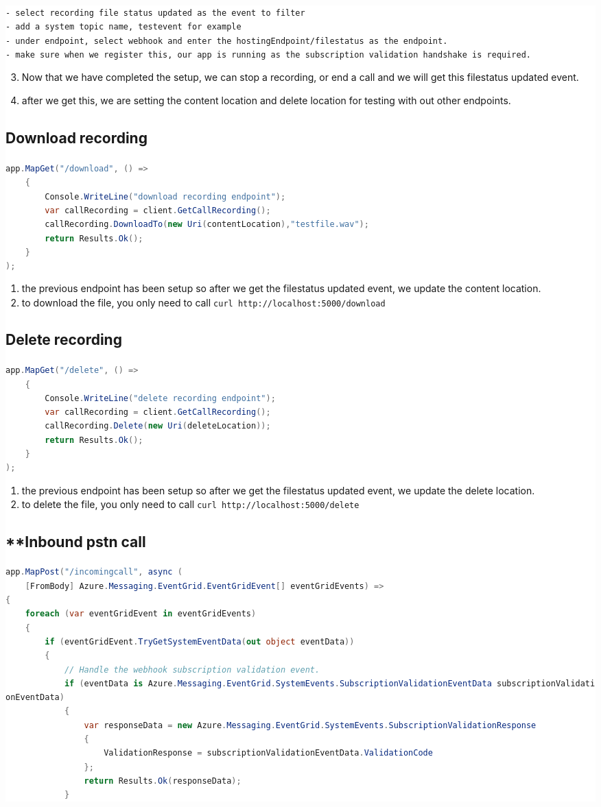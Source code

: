     - select recording file status updated as the event to filter
    - add a system topic name, testevent for example
    - under endpoint, select webhook and enter the hostingEndpoint/filestatus as the endpoint. 
    - make sure when we register this, our app is running as the subscription validation handshake is required. 

3. Now that we have completed the setup, we can stop a recording, or end a call and we will get this filestatus updated event. 

4. after we get this, we are setting the content location and delete location for testing with out other endpoints. 

## Download recording
```c#
app.MapGet("/download", () =>
    {
        Console.WriteLine("download recording endpoint");
        var callRecording = client.GetCallRecording();
        callRecording.DownloadTo(new Uri(contentLocation),"testfile.wav");
        return Results.Ok();
    }
);
```
1. the previous endpoint has been setup so after we get the filestatus updated event, we update the content location. 
2. to download the file, you only need to call `curl http://localhost:5000/download`


## Delete recording
```c#
app.MapGet("/delete", () =>
    {
        Console.WriteLine("delete recording endpoint");
        var callRecording = client.GetCallRecording();
        callRecording.Delete(new Uri(deleteLocation));
        return Results.Ok();
    }
);
```
1. the previous endpoint has been setup so after we get the filestatus updated event, we update the delete location. 
2. to delete the file, you only need to call `curl http://localhost:5000/delete`

## **Inbound pstn call
```c#
app.MapPost("/incomingcall", async (
    [FromBody] Azure.Messaging.EventGrid.EventGridEvent[] eventGridEvents) =>
{
    foreach (var eventGridEvent in eventGridEvents)
    {
        if (eventGridEvent.TryGetSystemEventData(out object eventData))
        {
            // Handle the webhook subscription validation event.
            if (eventData is Azure.Messaging.EventGrid.SystemEvents.SubscriptionValidationEventData subscriptionValidationEventData)
            {
                var responseData = new Azure.Messaging.EventGrid.SystemEvents.SubscriptionValidationResponse
                {
                    ValidationResponse = subscriptionValidationEventData.ValidationCode
                };
                return Results.Ok(responseData);
            }
```